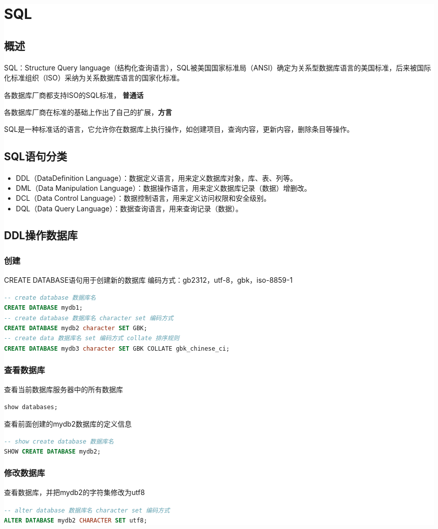 # SQL

## 概述

SQL：Structure Query language（结构化查询语言），SQL被美国国家标准局（ANSI）确定为关系型数据库语言的美国标准，后来被国际化标准组织（ISO）采纳为关系数据库语言的国家化标准。

各数据库厂商都支持ISO的SQL标准， **普通话**

各数据库厂商在标准的基础上作出了自己的扩展，**方言**

SQL是一种标准话的语言，它允许你在数据库上执行操作，如创建项目，查询内容，更新内容，删除条目等操作。

## SQL语句分类
  - DDL（DataDefinition Language）：数据定义语言，用来定义数据库对象，库、表、列等。
  - DML（Data Manipulation Language）：数据操作语言，用来定义数据库记录（数据）增删改。
  - DCL（Data Control Language）：数据控制语言，用来定义访问权限和安全级别。
  - DQL（Data Query Language）：数据查询语言，用来查询记录（数据）。

## DDL操作数据库

### 创建
CREATE DATABASE语句用于创建新的数据库
编码方式：gb2312，utf-8，gbk，iso-8859-1

```sql
-- create database 数据库名
CREATE DATABASE mydb1;
-- create database 数据库名 character set 编码方式
CREATE DATABASE mydb2 character SET GBK;
-- create data 数据库名 set 编码方式 collate 排序规则
CREATE DATABASE mydb3 character SET GBK COLLATE gbk_chinese_ci;
```

### 查看数据库
查看当前数据库服务器中的所有数据库

```sql
show databases;
```

查看前面创建的mydb2数据库的定义信息

```sql
-- show create database 数据库名
SHOW CREATE DATABASE mydb2;
```

### 修改数据库
查看数据库，并把mydb2的字符集修改为utf8

```sql
-- alter database 数据库名 character set 编码方式
ALTER DATABASE mydb2 CHARACTER SET utf8;
```
